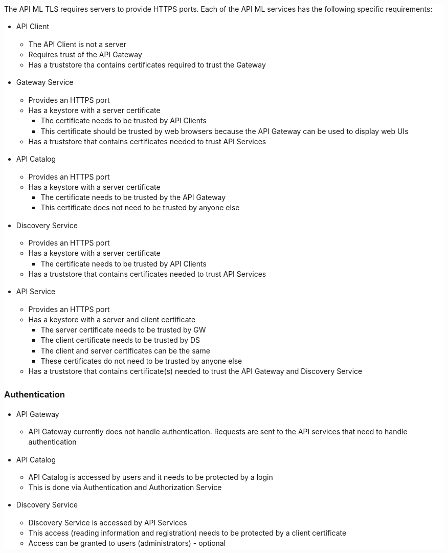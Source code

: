 The API ML TLS requires servers to provide HTTPS ports. Each of the API ML services has the following specific requirements:

- API Client
    - The API Client is not a server
    - Requires trust of the API Gateway
    - Has a truststore tha contains certificates required to trust the Gateway

- Gateway Service
    - Provides an HTTPS port
    - Has a keystore with a server certificate
        - The certificate needs to be trusted by API Clients
        - This certificate should be trusted by web browsers because the API Gateway can be used to display web UIs
    - Has a truststore that contains certificates needed to trust API Services

- API Catalog
    - Provides an HTTPS port
    - Has a keystore with a server certificate
        - The certificate needs to be trusted by the API Gateway
        - This certificate does not need to be trusted by anyone else

- Discovery Service
    - Provides an HTTPS port
    - Has a keystore with a server certificate
        - The certificate needs to be trusted by API Clients
    - Has a truststore that contains certificates needed to trust API Services

- API Service
    - Provides an HTTPS port
    - Has a keystore with a server and client certificate
        - The server certificate needs to be trusted by GW
        - The client certificate needs to be trusted by DS
        - The client and server certificates can be the same
        - These certificates do not need to be trusted by anyone else
    - Has a truststore that contains certificate(s) needed to trust the API Gateway and Discovery Service
  

### Authentication


- API Gateway

    - API Gateway currently does not handle authentication. Requests are sent to the API services that need to handle authentication

- API Catalog

    - API Catalog is accessed by users and it needs to be protected by a login
    - This is done via Authentication and Authorization Service

- Discovery Service

    - Discovery Service is accessed by API Services
    - This access (reading information and registration) needs to be protected by a client certificate
    - Access can be granted to users (administrators) - optional
